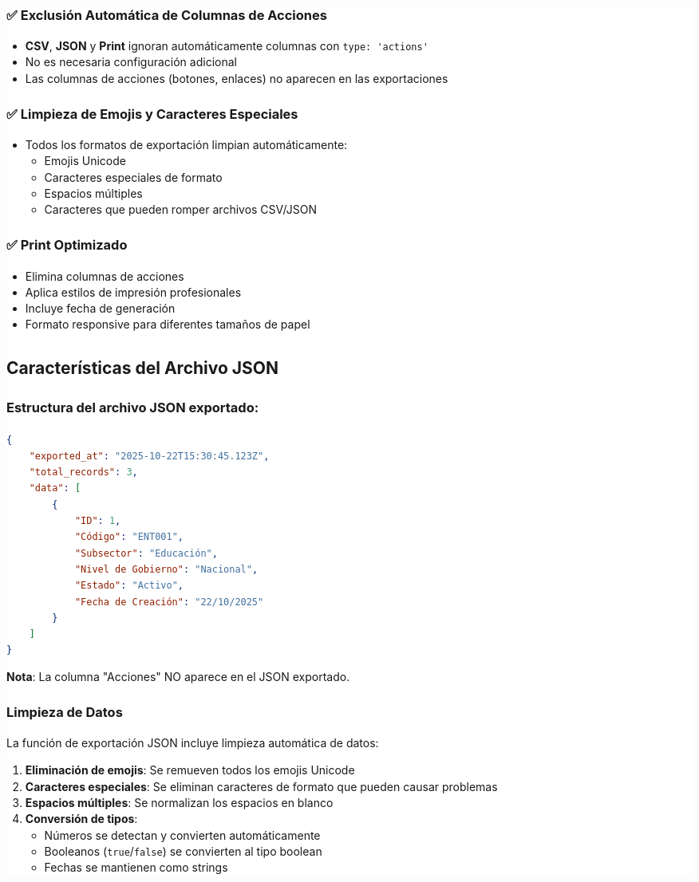 ### ✅ Exclusión Automática de Columnas de Acciones
- **CSV**, **JSON** y **Print** ignoran automáticamente columnas con `type: 'actions'`
- No es necesaria configuración adicional
- Las columnas de acciones (botones, enlaces) no aparecen en las exportaciones

### ✅ Limpieza de Emojis y Caracteres Especiales
- Todos los formatos de exportación limpian automáticamente:
  - Emojis Unicode
  - Caracteres especiales de formato
  - Espacios múltiples
  - Caracteres que pueden romper archivos CSV/JSON

### ✅ Print Optimizado
- Elimina columnas de acciones
- Aplica estilos de impresión profesionales
- Incluye fecha de generación
- Formato responsive para diferentes tamaños de papel

## Características del Archivo JSON

### Estructura del archivo JSON exportado:
```json
{
    "exported_at": "2025-10-22T15:30:45.123Z",
    "total_records": 3,
    "data": [
        {
            "ID": 1,
            "Código": "ENT001",
            "Subsector": "Educación",
            "Nivel de Gobierno": "Nacional",
            "Estado": "Activo",
            "Fecha de Creación": "22/10/2025"
        }
    ]
}
```
**Nota**: La columna "Acciones" NO aparece en el JSON exportado.

### Limpieza de Datos
La función de exportación JSON incluye limpieza automática de datos:

1. **Eliminación de emojis**: Se remueven todos los emojis Unicode
2. **Caracteres especiales**: Se eliminan caracteres de formato que pueden causar problemas
3. **Espacios múltiples**: Se normalizan los espacios en blanco
4. **Conversión de tipos**: 
   - Números se detectan y convierten automáticamente
   - Booleanos (`true`/`false`) se convierten al tipo boolean
   - Fechas se mantienen como strings

